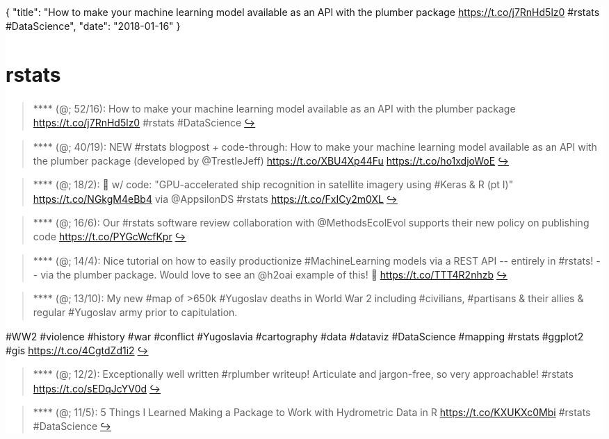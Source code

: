 {
  "title": "How to make your machine learning model available as an API with the plumber package https://t.co/j7RnHd5lz0 #rstats #DataScience",
  "date": "2018-01-16"
}

# rstats

> **** (@; 52/16): How to make your machine learning model available as an API with the plumber package https://t.co/j7RnHd5lz0 #rstats #DataScience  [&#8618;](https://twitter.com/dataandme/status/953330989496983553)




> **** (@; 40/19): NEW #rstats blogpost + code-through: How to make your machine learning model available as an API with the plumber package (developed by @TrestleJeff) https://t.co/XBU4Xp44Fu https://t.co/ho1xdjoWoE  [&#8618;](https://twitter.com/dataandme/status/953326431383228416)




> **** (@; 18/2): 🚢 w/ code: "GPU-accelerated ship recognition in satellite imagery using #Keras &amp; R (pt I)" https://t.co/NGkgM4eBb4 via @AppsilonDS #rstats https://t.co/FxICy2m0XL  [&#8618;](https://twitter.com/dataandme/status/953326540099653633)




> **** (@; 16/6): Our #rstats software review collaboration with @MethodsEcolEvol supports their new policy on publishing code https://t.co/PYGcWcfKpr  [&#8618;](https://twitter.com/dataandme/status/953337075792732160)




> **** (@; 14/4): Nice tutorial on how to easily productionize #MachineLearning models via a REST API -- entirely in #rstats! -- via the plumber package.  Would love to see an @h2oai example of this! 🚰 https://t.co/TTT4R2nhzb  [&#8618;](https://twitter.com/dataandme/status/953375207678345221)




> **** (@; 13/10): My new #map of  &gt;650k #Yugoslav deaths in World War 2 including #civilians, #partisans &amp; their allies &amp; regular #Yugoslav army prior to capitulation.
>
#WW2 #violence #history #war #conflict #Yugoslavia
#cartography  #data #dataviz #DataScience #mapping #rstats #ggplot2 #gis https://t.co/4CgtdZd1i2  [&#8618;](https://twitter.com/dataandme/status/953369854001799168)




> **** (@; 12/2): Exceptionally well written #rplumber writeup!  Articulate and jargon-free, so very approachable! #rstats https://t.co/sEDqJcYV0d  [&#8618;](https://twitter.com/dataandme/status/953329805721853955)




> **** (@; 11/5): 5 Things I Learned Making a Package to Work with Hydrometric Data in R https://t.co/KXUKXc0Mbi #rstats #DataScience  [&#8618;](https://twitter.com/dataandme/status/953372549869658112)
